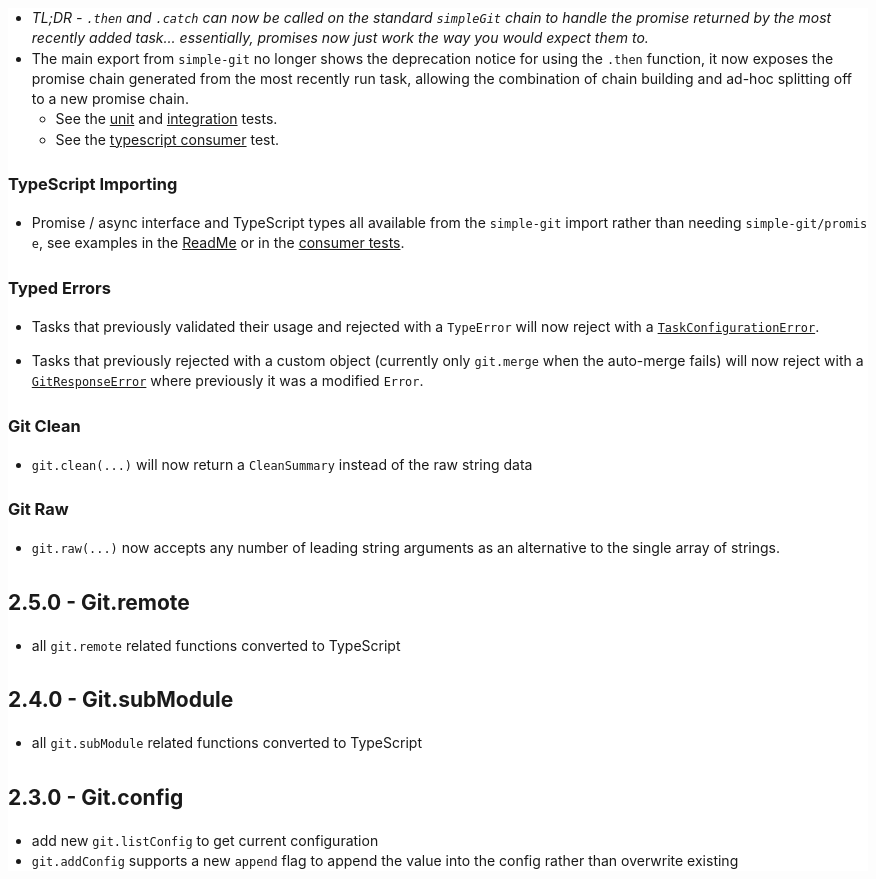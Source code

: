- _TL;DR - `.then` and `.catch` can now be called on the standard `simpleGit` chain to handle the promise
  returned by the most recently added task... essentially, promises now just work the way you would expect
  them to._
- The main export from `simple-git` no longer shows the deprecation notice for using the
  `.then` function, it now exposes the promise chain generated from the most recently run
  task, allowing the combination of chain building and ad-hoc splitting off to a new promise chain.
  - See the [unit](./test/unit/promises.spec.js) and [integration](./test/integration/promise-from-root.spec.js) tests.
  - See the [typescript consumer](./test/consumer/ts-default-from-root.spec.ts) test.

### TypeScript Importing

- Promise / async interface and TypeScript types all available from the `simple-git` import rather than needing
  `simple-git/promise`, see examples in the [ReadMe](./readme.md) or in the [consumer tests](./test/consumer).

### Typed Errors

- Tasks that previously validated their usage and rejected with a `TypeError` will now reject with a
 [`TaskConfigurationError`](./src/lib/errors/task-configuration-error.ts).

- Tasks that previously rejected with a custom object (currently only `git.merge` when the auto-merge fails)
  will now reject with a [`GitResponseError`](./src/lib/errors/git-response-error.ts) where previously it
  was a modified `Error`.

### Git Clean

- `git.clean(...)` will now return a `CleanSummary` instead of the raw string data

### Git Raw

- `git.raw(...)` now accepts any number of leading string arguments as an alternative to the
  single array of strings.

## 2.5.0 - Git.remote

- all `git.remote` related functions converted to TypeScript

## 2.4.0 - Git.subModule

- all `git.subModule` related functions converted to TypeScript

## 2.3.0 - Git.config

- add new `git.listConfig` to get current configuration
- `git.addConfig` supports a new `append` flag to append the value into the config rather than overwrite existing
